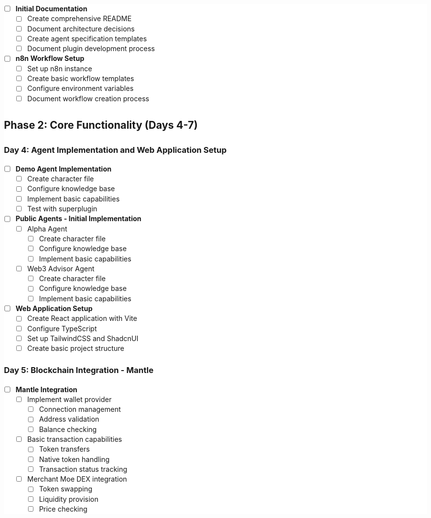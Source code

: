- [ ] **Initial Documentation**
  - [ ] Create comprehensive README
  - [ ] Document architecture decisions
  - [ ] Create agent specification templates
  - [ ] Document plugin development process

- [ ] **n8n Workflow Setup**
  - [ ] Set up n8n instance
  - [ ] Create basic workflow templates
  - [ ] Configure environment variables
  - [ ] Document workflow creation process

## Phase 2: Core Functionality (Days 4-7)

### Day 4: Agent Implementation and Web Application Setup

- [ ] **Demo Agent Implementation**
  - [ ] Create character file
  - [ ] Configure knowledge base
  - [ ] Implement basic capabilities
  - [ ] Test with superplugin

- [ ] **Public Agents - Initial Implementation**
  - [ ] Alpha Agent
    - [ ] Create character file
    - [ ] Configure knowledge base
    - [ ] Implement basic capabilities
  - [ ] Web3 Advisor Agent
    - [ ] Create character file
    - [ ] Configure knowledge base
    - [ ] Implement basic capabilities

- [ ] **Web Application Setup**
  - [ ] Create React application with Vite
  - [ ] Configure TypeScript
  - [ ] Set up TailwindCSS and ShadcnUI
  - [ ] Create basic project structure

### Day 5: Blockchain Integration - Mantle

- [ ] **Mantle Integration**
  - [ ] Implement wallet provider
    - [ ] Connection management
    - [ ] Address validation
    - [ ] Balance checking
  - [ ] Basic transaction capabilities
    - [ ] Token transfers
    - [ ] Native token handling
    - [ ] Transaction status tracking
  - [ ] Merchant Moe DEX integration
    - [ ] Token swapping
    - [ ] Liquidity provision
    - [ ] Price checking
